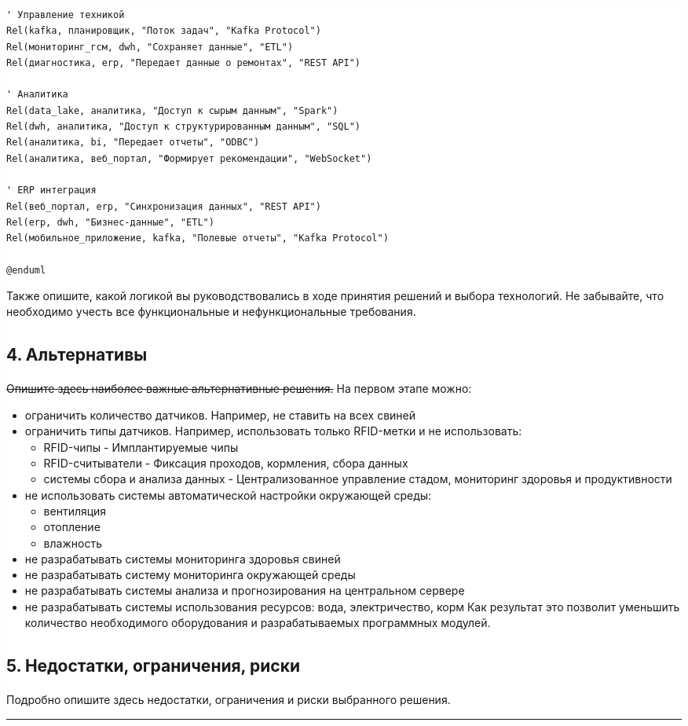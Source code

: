 ```plantuml
' Управление техникой
Rel(kafka, планировщик, "Поток задач", "Kafka Protocol")
Rel(мониторинг_гсм, dwh, "Сохраняет данные", "ETL")
Rel(диагностика, erp, "Передает данные о ремонтах", "REST API")

' Аналитика
Rel(data_lake, аналитика, "Доступ к сырым данным", "Spark")
Rel(dwh, аналитика, "Доступ к структурированным данным", "SQL")
Rel(аналитика, bi, "Передает отчеты", "ODBC")
Rel(аналитика, веб_портал, "Формирует рекомендации", "WebSocket")

' ERP интеграция
Rel(веб_портал, erp, "Синхронизация данных", "REST API")
Rel(erp, dwh, "Бизнес-данные", "ETL")
Rel(мобильное_приложение, kafka, "Полевые отчеты", "Kafka Protocol")

@enduml
```

Также опишите, какой логикой вы руководствовались в ходе принятия решений и выбора технологий. Не забывайте, что необходимо учесть все функциональные и нефункциональные требования.
## 4. Альтернативы
~~Опишите здесь наиболее важные альтернативные решения.~~
На первом этапе можно:
- ограничить количество датчиков. Например, не ставить на всех свиней
- ограничить типы датчиков. Например, использовать только RFID-метки и не использовать:
  - RFID-чипы - Имплантируемые чипы
  - RFID-считыватели - Фиксация проходов, кормления, сбора данных
  - системы сбора и анализа данных - Централизованное управление стадом, мониторинг здоровья и продуктивности
- не использовать системы автоматической настройки окружающей среды:
    - вентиляция
    - отопление
    - влажность
- не разрабатывать системы мониторинга здоровья свиней
- не разрабатывать систему мониторинга окружающей среды
- не разрабатывать системы анализа и прогнозирования на центральном сервере
- не разрабатывать системы использования ресурсов: вода, электричество, корм
Как результат это позволит уменьшить количество необходимого оборудования и разрабатываемых программных модулей. 

## 5. Недостатки, ограничения, риски

Подробно опишите здесь недостатки, ограничения и риски выбранного решения.


-------------------
